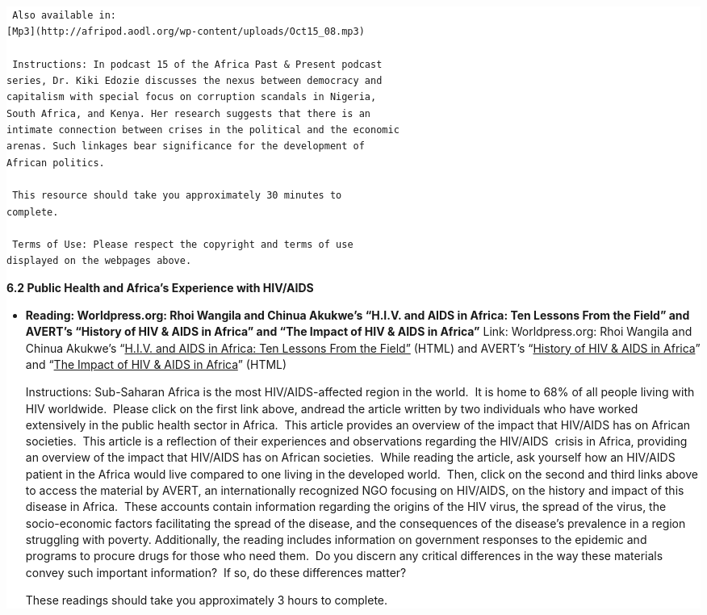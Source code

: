      Also available in:
    [Mp3](http://afripod.aodl.org/wp-content/uploads/Oct15_08.mp3)  
        
     Instructions: In podcast 15 of the Africa Past & Present podcast
    series, Dr. Kiki Edozie discusses the nexus between democracy and
    capitalism with special focus on corruption scandals in Nigeria,
    South Africa, and Kenya. Her research suggests that there is an
    intimate connection between crises in the political and the economic
    arenas. Such linkages bear significance for the development of
    African politics.  
        
     This resource should take you approximately 30 minutes to
    complete.  
        
     Terms of Use: Please respect the copyright and terms of use
    displayed on the webpages above.

**6.2 Public Health and Africa’s Experience with HIV/AIDS** <span
id="6.2"></span> 
-   **Reading: Worldpress.org: Rhoi Wangila and Chinua Akukwe’s “H.I.V.
    and AIDS in Africa: Ten Lessons From the Field” and AVERT’s “History
    of HIV & AIDS in Africa” and “The Impact of HIV & AIDS in Africa”**
    Link: Worldpress.org: Rhoi Wangila and Chinua Akukwe’s “[H.I.V. and
    AIDS in Africa: Ten Lessons From the
    Field”](http://www.worldpress.org/Africa/2445.cfm) (HTML) and
    AVERT’s “[History of HIV & AIDS in
    Africa](http://www.avert.org/history-aids-africa.htm)” and “[The
    Impact of HIV & AIDS in
    Africa](http://www.avert.org/aids-impact-africa.htm)” (HTML)  

    Instructions: Sub-Saharan Africa is the most HIV/AIDS-affected
    region in the world.  It is home to 68% of all people living with
    HIV worldwide.  Please click on the first link above, andread the
    article written by two individuals who have worked extensively in
    the public health sector in Africa.  This article provides an
    overview of the impact that HIV/AIDS has on African societies.  This
    article is a reflection of their experiences and observations
    regarding the HIV/AIDS  crisis in Africa, providing an overview of
    the impact that HIV/AIDS has on African societies.  While reading
    the article, ask yourself how an HIV/AIDS patient in the Africa
    would live compared to one living in the developed world.  Then,
    click on the second and third links above to access the material by
    AVERT, an internationally recognized NGO focusing on HIV/AIDS, on
    the history and impact of this disease in Africa.  These accounts
    contain information regarding the origins of the HIV virus, the
    spread of the virus, the socio-economic factors facilitating the
    spread of the disease, and the consequences of the disease’s
    prevalence in a region struggling with poverty. Additionally, the
    reading includes information on government responses to the epidemic
    and programs to procure drugs for those who need them.  Do you
    discern any critical differences in the way these materials convey
    such important information?  If so, do these differences matter?  
      
     These readings should take you approximately 3 hours to complete.
